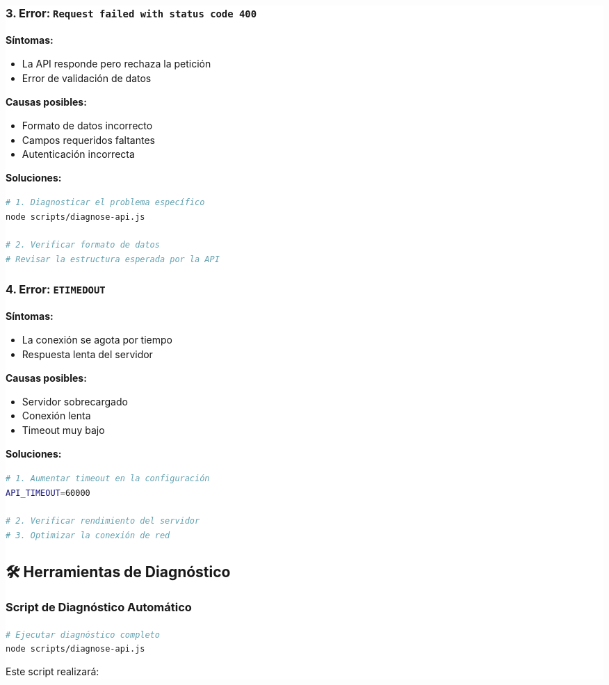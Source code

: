 ### 3. **Error: `Request failed with status code 400`**

**Síntomas:**

- La API responde pero rechaza la petición
- Error de validación de datos

**Causas posibles:**

- Formato de datos incorrecto
- Campos requeridos faltantes
- Autenticación incorrecta

**Soluciones:**

```bash
# 1. Diagnosticar el problema específico
node scripts/diagnose-api.js

# 2. Verificar formato de datos
# Revisar la estructura esperada por la API
```

### 4. **Error: `ETIMEDOUT`**

**Síntomas:**

- La conexión se agota por tiempo
- Respuesta lenta del servidor

**Causas posibles:**

- Servidor sobrecargado
- Conexión lenta
- Timeout muy bajo

**Soluciones:**

```bash
# 1. Aumentar timeout en la configuración
API_TIMEOUT=60000

# 2. Verificar rendimiento del servidor
# 3. Optimizar la conexión de red
```

## 🛠️ Herramientas de Diagnóstico

### Script de Diagnóstico Automático

```bash
# Ejecutar diagnóstico completo
node scripts/diagnose-api.js
```

Este script realizará:
